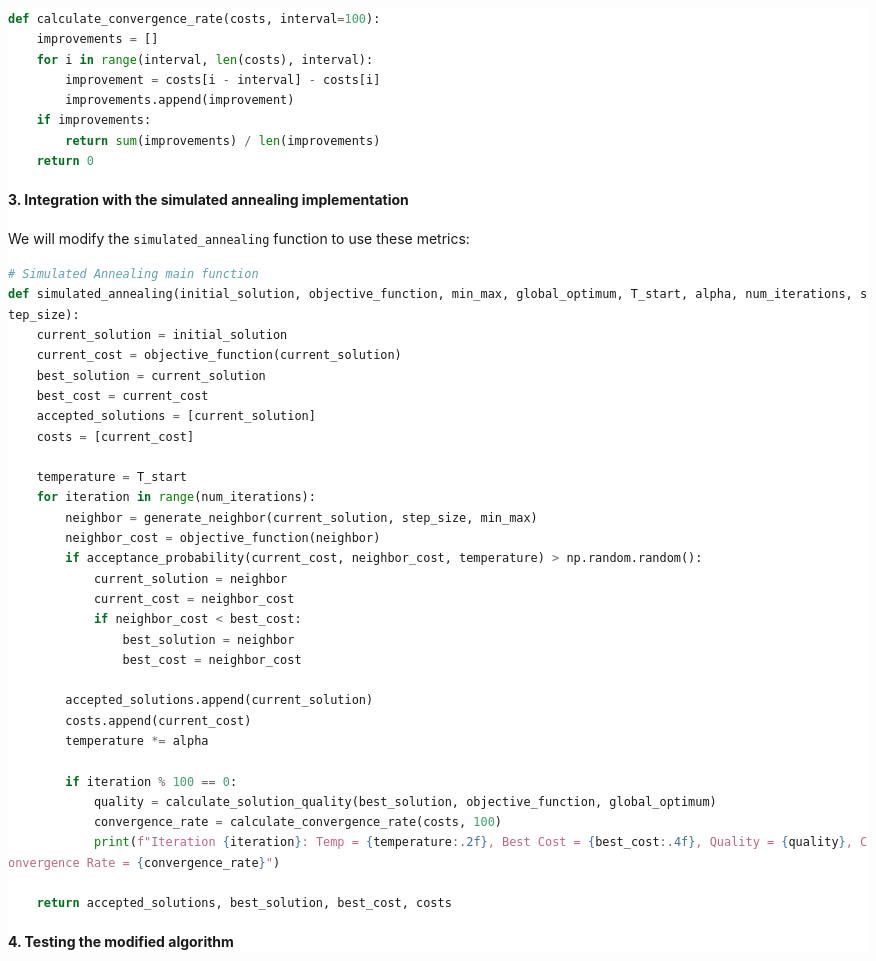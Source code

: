 ```python
def calculate_convergence_rate(costs, interval=100):
    improvements = []
    for i in range(interval, len(costs), interval):
        improvement = costs[i - interval] - costs[i]
        improvements.append(improvement)
    if improvements:
        return sum(improvements) / len(improvements)
    return 0
```

#### 3. Integration with the simulated annealing implementation

We will modify the `simulated_annealing` function to use these metrics:

```python
# Simulated Annealing main function
def simulated_annealing(initial_solution, objective_function, min_max, global_optimum, T_start, alpha, num_iterations, step_size):
    current_solution = initial_solution
    current_cost = objective_function(current_solution)
    best_solution = current_solution
    best_cost = current_cost
    accepted_solutions = [current_solution]
    costs = [current_cost]

    temperature = T_start
    for iteration in range(num_iterations):
        neighbor = generate_neighbor(current_solution, step_size, min_max)
        neighbor_cost = objective_function(neighbor)
        if acceptance_probability(current_cost, neighbor_cost, temperature) > np.random.random():
            current_solution = neighbor
            current_cost = neighbor_cost
            if neighbor_cost < best_cost:
                best_solution = neighbor
                best_cost = neighbor_cost

        accepted_solutions.append(current_solution)
        costs.append(current_cost)
        temperature *= alpha

        if iteration % 100 == 0:
            quality = calculate_solution_quality(best_solution, objective_function, global_optimum)
            convergence_rate = calculate_convergence_rate(costs, 100)
            print(f"Iteration {iteration}: Temp = {temperature:.2f}, Best Cost = {best_cost:.4f}, Quality = {quality}, Convergence Rate = {convergence_rate}")

    return accepted_solutions, best_solution, best_cost, costs
```

#### 4. Testing the modified algorithm
